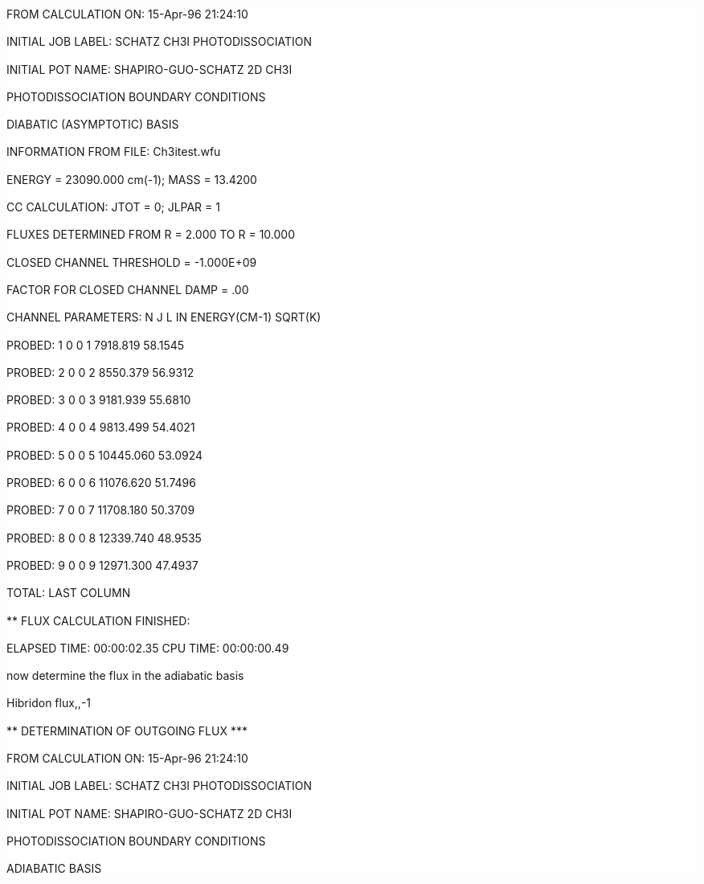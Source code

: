 FROM CALCULATION ON:  15-Apr-96  21:24:10

INITIAL JOB LABEL: SCHATZ CH3I PHOTODISSOCIATION

INITIAL POT NAME: SHAPIRO-GUO-SCHATZ 2D CH3I

PHOTODISSOCIATION BOUNDARY CONDITIONS

DIABATIC (ASYMPTOTIC) BASIS

INFORMATION FROM FILE: Ch3itest.wfu

ENERGY =  23090.000 cm(-1);  MASS =   13.4200

CC CALCULATION:  JTOT =   0; JLPAR =  1

FLUXES DETERMINED FROM R =   2.000 TO R =  10.000

CLOSED CHANNEL THRESHOLD = -1.000E+09

FACTOR FOR CLOSED CHANNEL DAMP =   .00

CHANNEL PARAMETERS:   N   J   L   IN    ENERGY(CM-1)    SQRT(K)

PROBED:   1   0   0    1     7918.819      58.1545

PROBED:   2   0   0    2     8550.379      56.9312

PROBED:   3   0   0    3     9181.939      55.6810

PROBED:   4   0   0    4     9813.499      54.4021

PROBED:   5   0   0    5    10445.060      53.0924

PROBED:   6   0   0    6    11076.620      51.7496

PROBED:   7   0   0    7    11708.180      50.3709

PROBED:   8   0   0    8    12339.740      48.9535

PROBED:   9   0   0    9    12971.300      47.4937

TOTAL:  LAST COLUMN


** FLUX CALCULATION FINISHED:

ELAPSED TIME: 00:00:02.35  CPU TIME:  00:00:00.49

now determine the flux in the adiabatic basis


Hibridon  flux,,-1


** DETERMINATION OF OUTGOING FLUX ***

FROM CALCULATION ON:  15-Apr-96  21:24:10

INITIAL JOB LABEL: SCHATZ CH3I PHOTODISSOCIATION

INITIAL POT NAME: SHAPIRO-GUO-SCHATZ 2D CH3I

PHOTODISSOCIATION BOUNDARY CONDITIONS

ADIABATIC BASIS
